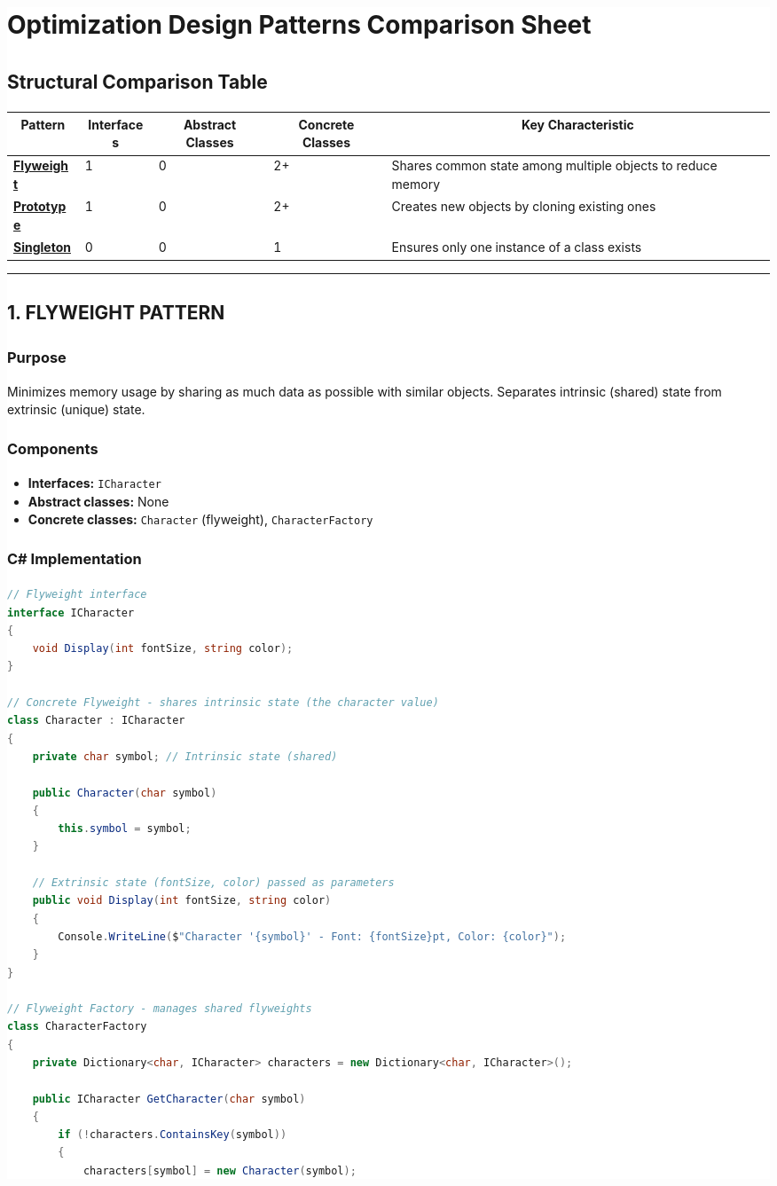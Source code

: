 # Optimization Design Patterns Comparison Sheet

## Structural Comparison Table

| Pattern | Interfaces | Abstract Classes | Concrete Classes | Key Characteristic |
|---------|-----------|------------------|------------------|-------------------|
| **[Flyweight](#1-flyweight-pattern)** | 1 | 0 | 2+ | Shares common state among multiple objects to reduce memory |
| **[Prototype](#2-prototype-pattern)** | 1 | 0 | 2+ | Creates new objects by cloning existing ones |
| **[Singleton](#3-singleton-pattern)** | 0 | 0 | 1 | Ensures only one instance of a class exists |

---

## 1. FLYWEIGHT PATTERN

### Purpose
Minimizes memory usage by sharing as much data as possible with similar objects. Separates intrinsic (shared) state from extrinsic (unique) state.

### Components
- **Interfaces:** `ICharacter`
- **Abstract classes:** None
- **Concrete classes:** `Character` (flyweight), `CharacterFactory`

### C# Implementation

```csharp
// Flyweight interface
interface ICharacter
{
    void Display(int fontSize, string color);
}

// Concrete Flyweight - shares intrinsic state (the character value)
class Character : ICharacter
{
    private char symbol; // Intrinsic state (shared)

    public Character(char symbol)
    {
        this.symbol = symbol;
    }

    // Extrinsic state (fontSize, color) passed as parameters
    public void Display(int fontSize, string color)
    {
        Console.WriteLine($"Character '{symbol}' - Font: {fontSize}pt, Color: {color}");
    }
}

// Flyweight Factory - manages shared flyweights
class CharacterFactory
{
    private Dictionary<char, ICharacter> characters = new Dictionary<char, ICharacter>();

    public ICharacter GetCharacter(char symbol)
    {
        if (!characters.ContainsKey(symbol))
        {
            characters[symbol] = new Character(symbol);
```